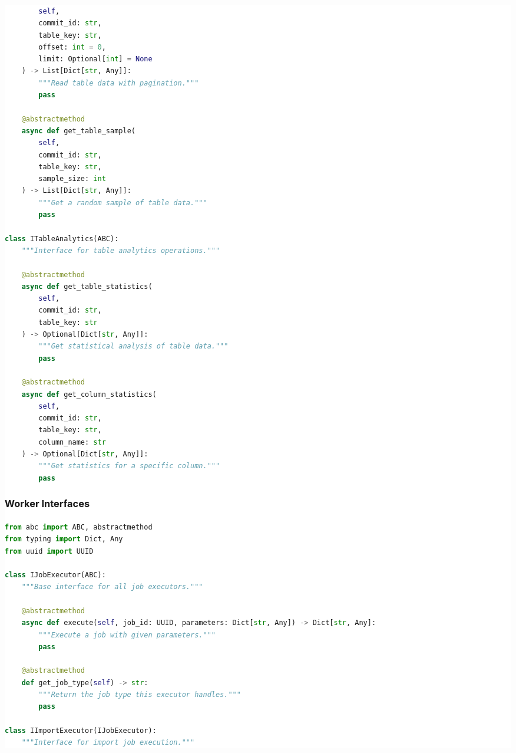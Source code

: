 ```python
        self, 
        commit_id: str, 
        table_key: str, 
        offset: int = 0, 
        limit: Optional[int] = None
    ) -> List[Dict[str, Any]]:
        """Read table data with pagination."""
        pass
    
    @abstractmethod
    async def get_table_sample(
        self, 
        commit_id: str, 
        table_key: str, 
        sample_size: int
    ) -> List[Dict[str, Any]]:
        """Get a random sample of table data."""
        pass

class ITableAnalytics(ABC):
    """Interface for table analytics operations."""
    
    @abstractmethod
    async def get_table_statistics(
        self, 
        commit_id: str, 
        table_key: str
    ) -> Optional[Dict[str, Any]]:
        """Get statistical analysis of table data."""
        pass
    
    @abstractmethod
    async def get_column_statistics(
        self, 
        commit_id: str, 
        table_key: str, 
        column_name: str
    ) -> Optional[Dict[str, Any]]:
        """Get statistics for a specific column."""
        pass
```

### Worker Interfaces
```python
from abc import ABC, abstractmethod
from typing import Dict, Any
from uuid import UUID

class IJobExecutor(ABC):
    """Base interface for all job executors."""
    
    @abstractmethod
    async def execute(self, job_id: UUID, parameters: Dict[str, Any]) -> Dict[str, Any]:
        """Execute a job with given parameters."""
        pass
    
    @abstractmethod
    def get_job_type(self) -> str:
        """Return the job type this executor handles."""
        pass

class IImportExecutor(IJobExecutor):
    """Interface for import job execution."""
```